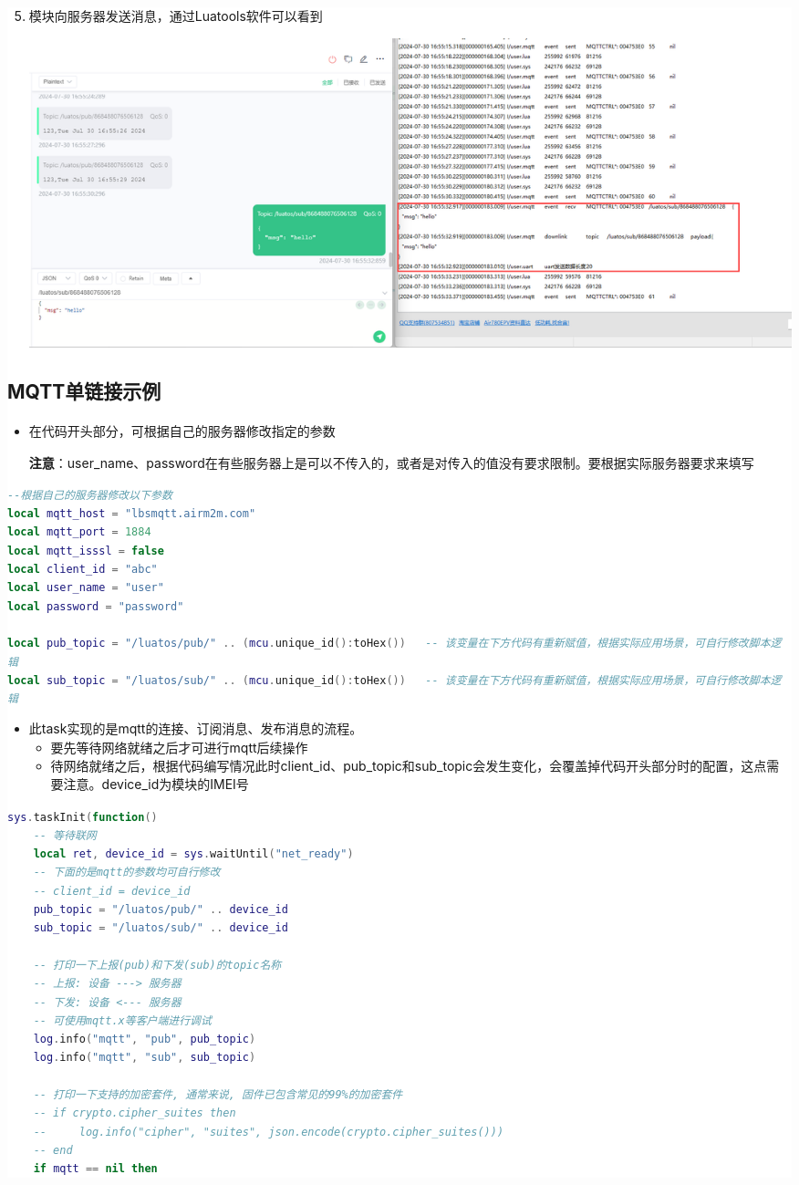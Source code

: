 5. 模块向服务器发送消息，通过Luatools软件可以看到

   ![image-20240730165613869](../image/LuatOS开发资料/示例/780EP_MQTT/image-20240730165613869.png)

## MQTT单链接示例

- 在代码开头部分，可根据自己的服务器修改指定的参数

  **注意**：user_name、password在有些服务器上是可以不传入的，或者是对传入的值没有要求限制。要根据实际服务器要求来填写

```lua
--根据自己的服务器修改以下参数
local mqtt_host = "lbsmqtt.airm2m.com"
local mqtt_port = 1884
local mqtt_isssl = false
local client_id = "abc"
local user_name = "user"
local password = "password"

local pub_topic = "/luatos/pub/" .. (mcu.unique_id():toHex())   -- 该变量在下方代码有重新赋值，根据实际应用场景，可自行修改脚本逻辑
local sub_topic = "/luatos/sub/" .. (mcu.unique_id():toHex())   -- 该变量在下方代码有重新赋值，根据实际应用场景，可自行修改脚本逻辑
```

- 此task实现的是mqtt的连接、订阅消息、发布消息的流程。
  - 要先等待网络就绪之后才可进行mqtt后续操作
  - 待网络就绪之后，根据代码编写情况此时client_id、pub_topic和sub_topic会发生变化，会覆盖掉代码开头部分时的配置，这点需要注意。device_id为模块的IMEI号

```lua
sys.taskInit(function()
    -- 等待联网
    local ret, device_id = sys.waitUntil("net_ready")
    -- 下面的是mqtt的参数均可自行修改
    -- client_id = device_id
    pub_topic = "/luatos/pub/" .. device_id
    sub_topic = "/luatos/sub/" .. device_id

    -- 打印一下上报(pub)和下发(sub)的topic名称
    -- 上报: 设备 ---> 服务器
    -- 下发: 设备 <--- 服务器
    -- 可使用mqtt.x等客户端进行调试
    log.info("mqtt", "pub", pub_topic)
    log.info("mqtt", "sub", sub_topic)

    -- 打印一下支持的加密套件, 通常来说, 固件已包含常见的99%的加密套件
    -- if crypto.cipher_suites then
    --     log.info("cipher", "suites", json.encode(crypto.cipher_suites()))
    -- end
    if mqtt == nil then
```